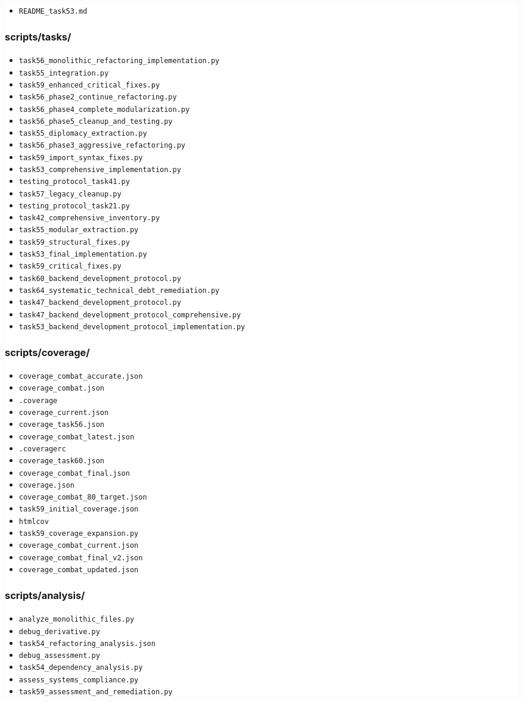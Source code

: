 - `README_task53.md`

### scripts/tasks/

- `task56_monolithic_refactoring_implementation.py`
- `task55_integration.py`
- `task59_enhanced_critical_fixes.py`
- `task56_phase2_continue_refactoring.py`
- `task56_phase4_complete_modularization.py`
- `task56_phase5_cleanup_and_testing.py`
- `task55_diplomacy_extraction.py`
- `task56_phase3_aggressive_refactoring.py`
- `task59_import_syntax_fixes.py`
- `task53_comprehensive_implementation.py`
- `testing_protocol_task41.py`
- `task57_legacy_cleanup.py`
- `testing_protocol_task21.py`
- `task42_comprehensive_inventory.py`
- `task55_modular_extraction.py`
- `task59_structural_fixes.py`
- `task53_final_implementation.py`
- `task59_critical_fixes.py`
- `task60_backend_development_protocol.py`
- `task64_systematic_technical_debt_remediation.py`
- `task47_backend_development_protocol.py`
- `task47_backend_development_protocol_comprehensive.py`
- `task53_backend_development_protocol_implementation.py`

### scripts/coverage/

- `coverage_combat_accurate.json`
- `coverage_combat.json`
- `.coverage`
- `coverage_current.json`
- `coverage_task56.json`
- `coverage_combat_latest.json`
- `.coveragerc`
- `coverage_task60.json`
- `coverage_combat_final.json`
- `coverage.json`
- `coverage_combat_80_target.json`
- `task59_initial_coverage.json`
- `htmlcov`
- `task59_coverage_expansion.py`
- `coverage_combat_current.json`
- `coverage_combat_final_v2.json`
- `coverage_combat_updated.json`

### scripts/analysis/

- `analyze_monolithic_files.py`
- `debug_derivative.py`
- `task54_refactoring_analysis.json`
- `debug_assessment.py`
- `task54_dependency_analysis.py`
- `assess_systems_compliance.py`
- `task59_assessment_and_remediation.py`
